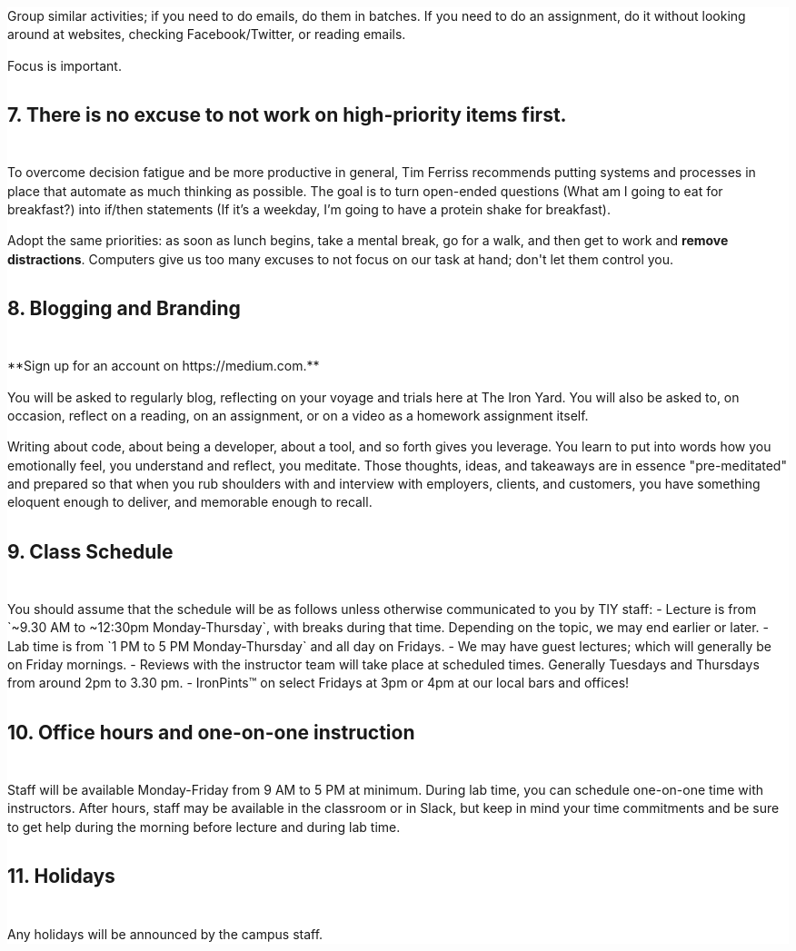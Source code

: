 Group similar activities; if you need to do emails, do them in batches. If you need to do an assignment, do it without looking around at websites, checking Facebook/Twitter, or reading emails.

Focus is important.

## 7. There is no excuse to not work on high-priority items first.
<br>
To overcome decision fatigue and be more productive in general, Tim Ferriss recommends putting systems and processes in place that automate as much thinking as possible. The goal is to turn open-ended questions (What am I going to eat for breakfast?) into if/then statements (If it’s a weekday, I’m going to have a protein shake for breakfast).

Adopt the same priorities: as soon as lunch begins, take a mental break, go for a walk, and then get to work and **remove distractions**. Computers give us too many excuses to not focus on our task at hand; don't let them control you.

## 8. Blogging and Branding
<br>
**Sign up for an account on https://medium.com.**

You will be asked to regularly blog, reflecting on your voyage and trials here at The Iron Yard. You will also be asked to, on occasion, reflect on a reading, on an assignment, or on a video as a homework assignment itself.

Writing about code, about being a developer, about a tool, and so forth gives you leverage. You learn to put into words how you emotionally feel, you understand and reflect, you meditate. Those thoughts, ideas, and takeaways are in essence "pre-meditated" and prepared so that when you rub shoulders with and interview with employers, clients, and customers, you have something eloquent enough to deliver, and memorable enough to recall.

## 9. Class Schedule
<br>
You should assume that the schedule will be as follows unless otherwise communicated to you by TIY staff:
- Lecture is from `~9.30 AM to ~12:30pm Monday-Thursday`, with breaks during that time. Depending on the topic, we may end earlier or later.
- Lab time is from `1 PM to 5 PM Monday-Thursday` and all day on Fridays.
- We may have guest lectures; which will generally be on Friday mornings.
- Reviews with the instructor team will take place at scheduled times. Generally Tuesdays and Thursdays from around 2pm to 3.30 pm.
- IronPints™ on select Fridays at 3pm or 4pm at our local bars and offices!

## 10. Office hours and one-on-one instruction
<br>
Staff will be available Monday-Friday from 9 AM to 5 PM at minimum. During lab time, you can schedule one-on-one time with instructors. After hours, staff may be available in the classroom or in Slack, but keep in mind your time commitments and be sure to get help during the morning before lecture and during lab time.

## 11. Holidays
<br>
Any holidays will be announced by the campus staff.

